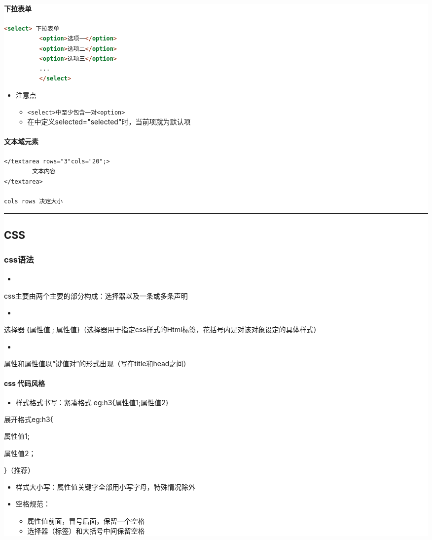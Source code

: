 
#### 下拉表单

```html
<select> 下拉表单
		  <option>选项一</option>
          <option>选项二</option>
          <option>选项三</option>
          ...
		  </select>
```

- 注意点

   - `<select>中至少包含一对<option>`
   - 在中定义selected="selected"时，当前项就为默认项

#### 文本域元素

```
</textarea rows="3"cols="20";>
		文本内容
</textarea>
    
cols rows 决定大小
```

---

## CSS

### css语法

- 
css主要由两个主要的部分构成：选择器以及一条或多条声明

- 
选择器 {属性值 ; 属性值}（选择器用于指定css样式的Html标签，花括号内是对该对象设定的具体样式）

- 
属性和属性值以“键值对”的形式出现（写在title和head之间）


#### css 代码风格

- 样式格式书写：紧凑格式 eg:h3{属性值1;属性值2}

展开格式eg:h3{

属性值1;

属性值2；

}（推荐）
- 样式大小写：属性值关键字全部用小写字母，特殊情况除外
- 空格规范：

   - 属性值前面，冒号后面，保留一个空格
   - 选择器（标签）和大括号中间保留空格
